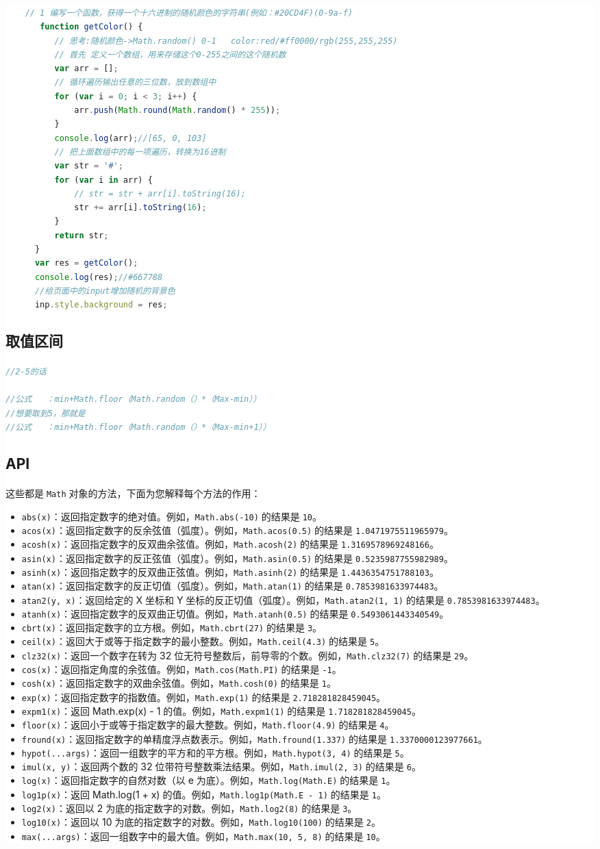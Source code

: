 ```javascript
    // 1 编写一个函数，获得一个十六进制的随机颜色的字符串(例如：#20CD4F)(0-9a-f)
       function getColor() {
          // 思考:随机颜色->Math.random() 0-1   color:red/#ff0000/rgb(255,255,255)
          // 首先 定义一个数组，用来存储这个0-255之间的这个随机数
          var arr = [];
          // 循环遍历输出任意的三位数，放到数组中
          for (var i = 0; i < 3; i++) {
              arr.push(Math.round(Math.random() * 255));
          }
          console.log(arr);//[65, 0, 103]
          // 把上面数组中的每一项遍历，转换为16进制
          var str = '#';
          for (var i in arr) {
              // str = str + arr[i].toString(16);
              str += arr[i].toString(16);
          }
          return str;
      }
      var res = getColor();
      console.log(res);//#667788
      //给页面中的input增加随机的背景色
      inp.style.background = res; 
```

## 取值区间

```javascript
//2-5的话

//公式   ：min+Math.floor（Math.random（）*（Max-min））
//想要取到5，那就是
//公式   ：min+Math.floor（Math.random（）*（Max-min+1））

```

## API

这些都是 `Math` 对象的方法，下面为您解释每个方法的作用：

- `abs(x)`：返回指定数字的绝对值。例如，`Math.abs(-10)` 的结果是 `10`。
- `acos(x)`：返回指定数字的反余弦值（弧度）。例如，`Math.acos(0.5)` 的结果是 `1.0471975511965979`。
- `acosh(x)`：返回指定数字的反双曲余弦值。例如，`Math.acosh(2)` 的结果是 `1.3169578969248166`。
- `asin(x)`：返回指定数字的反正弦值（弧度）。例如，`Math.asin(0.5)` 的结果是 `0.5235987755982989`。
- `asinh(x)`：返回指定数字的反双曲正弦值。例如，`Math.asinh(2)` 的结果是 `1.4436354751788103`。
- `atan(x)`：返回指定数字的反正切值（弧度）。例如，`Math.atan(1)` 的结果是 `0.7853981633974483`。
- `atan2(y, x)`：返回给定的 X 坐标和 Y 坐标的反正切值（弧度）。例如，`Math.atan2(1, 1)` 的结果是 `0.7853981633974483`。
- `atanh(x)`：返回指定数字的反双曲正切值。例如，`Math.atanh(0.5)` 的结果是 `0.5493061443340549`。
- `cbrt(x)`：返回指定数字的立方根。例如，`Math.cbrt(27)` 的结果是 `3`。
- `ceil(x)`：返回大于或等于指定数字的最小整数。例如，`Math.ceil(4.3)` 的结果是 `5`。
- `clz32(x)`：返回一个数字在转为 32 位无符号整数后，前导零的个数。例如，`Math.clz32(7)` 的结果是 `29`。
- `cos(x)`：返回指定角度的余弦值。例如，`Math.cos(Math.PI)` 的结果是 `-1`。
- `cosh(x)`：返回指定数字的双曲余弦值。例如，`Math.cosh(0)` 的结果是 `1`。
- `exp(x)`：返回指定数字的指数值。例如，`Math.exp(1)` 的结果是 `2.718281828459045`。
- `expm1(x)`：返回 Math.exp(x) - 1 的值。例如，`Math.expm1(1)` 的结果是 `1.718281828459045`。
- `floor(x)`：返回小于或等于指定数字的最大整数。例如，`Math.floor(4.9)` 的结果是 `4`。
- `fround(x)`：返回指定数字的单精度浮点数表示。例如，`Math.fround(1.337)` 的结果是 `1.3370000123977661`。
- `hypot(...args)`：返回一组数字的平方和的平方根。例如，`Math.hypot(3, 4)` 的结果是 `5`。
- `imul(x, y)`：返回两个数的 32 位带符号整数乘法结果。例如，`Math.imul(2, 3)` 的结果是 `6`。
- `log(x)`：返回指定数字的自然对数（以 e 为底）。例如，`Math.log(Math.E)` 的结果是 `1`。
- `log1p(x)`：返回 Math.log(1 + x) 的值。例如，`Math.log1p(Math.E - 1)` 的结果是 `1`。
- `log2(x)`：返回以 2 为底的指定数字的对数。例如，`Math.log2(8)` 的结果是 `3`。
- `log10(x)`：返回以 10 为底的指定数字的对数。例如，`Math.log10(100)` 的结果是 `2`。
- `max(...args)`：返回一组数字中的最大值。例如，`Math.max(10, 5, 8)` 的结果是 `10`。